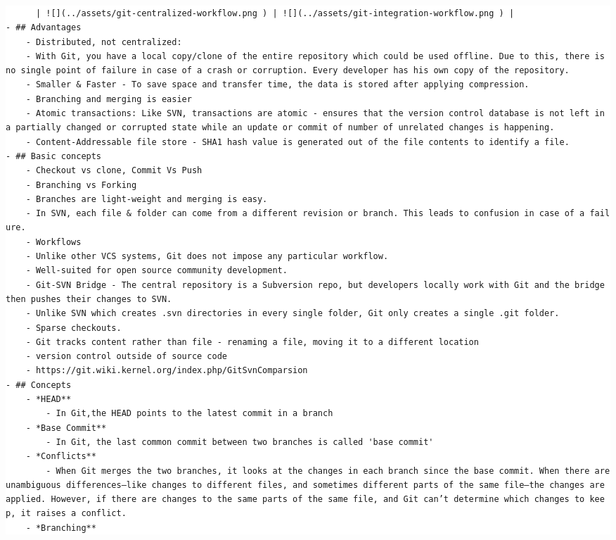 		  | ![](../assets/git-centralized-workflow.png ) | ![](../assets/git-integration-workflow.png ) |
	- ## Advantages
		- Distributed, not centralized:
		- With Git, you have a local copy/clone of the entire repository which could be used offline. Due to this, there is no single point of failure in case of a crash or corruption. Every developer has his own copy of the repository.
		- Smaller & Faster - To save space and transfer time, the data is stored after applying compression.
		- Branching and merging is easier
		- Atomic transactions: Like SVN, transactions are atomic - ensures that the version control database is not left in a partially changed or corrupted state while an update or commit of number of unrelated changes is happening.
		- Content-Addressable file store - SHA1 hash value is generated out of the file contents to identify a file.
	- ## Basic concepts
		- Checkout vs clone, Commit Vs Push
		- Branching vs Forking
		- Branches are light-weight and merging is easy.
		- In SVN, each file & folder can come from a different revision or branch. This leads to confusion in case of a failure.
		- Workflows
		- Unlike other VCS systems, Git does not impose any particular workflow.
		- Well-suited for open source community development.
		- Git-SVN Bridge - The central repository is a Subversion repo, but developers locally work with Git and the bridge then pushes their changes to SVN.
		- Unlike SVN which creates .svn directories in every single folder, Git only creates a single .git folder.
		- Sparse checkouts.
		- Git tracks content rather than file - renaming a file, moving it to a different location
		- version control outside of source code
		- https://git.wiki.kernel.org/index.php/GitSvnComparsion
	- ## Concepts
		- *HEAD**
			- In Git,the HEAD points to the latest commit in a branch
		- *Base Commit**
			- In Git, the last common commit between two branches is called 'base commit'
		- *Conflicts**
			- When Git merges the two branches, it looks at the changes in each branch since the base commit. When there are unambiguous differences—like changes to different files, and sometimes different parts of the same file—the changes are applied. However, if there are changes to the same parts of the same file, and Git can’t determine which changes to keep, it raises a conflict.
		- *Branching**